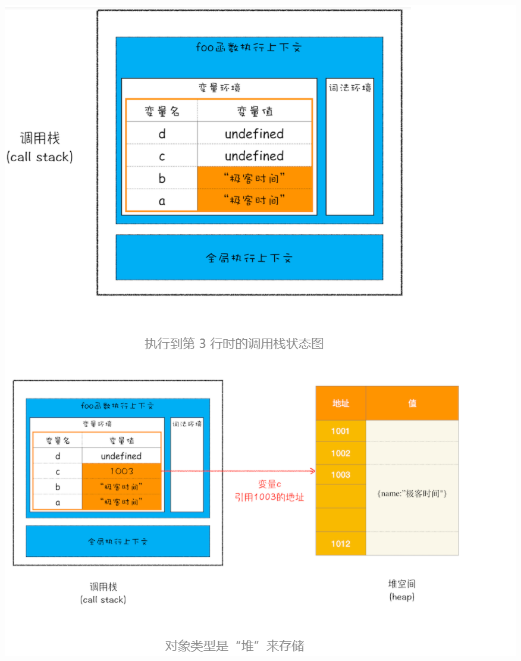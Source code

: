 ![image-20210304101138788](./img/image-20210304101138788.png)



​		![image-20210304101411852](./img/image-20210304101411852.png)
